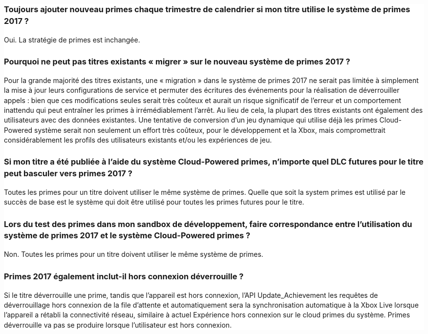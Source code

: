 ### <a name="can-i-still-add-new-achievements-every-calendar-quarter-if-my-title-is-using-the-achievements-2017-system"></a>Toujours ajouter nouveau primes chaque trimestre de calendrier si mon titre utilise le système de primes 2017 ?

Oui. La stratégie de primes est inchangée.

### <a name="span-idwhycantexisting-classanchorspanwhy-cant-existing-titles-migrate-onto-the-new-achievements-2017-system"></a><span id="_Why_can’t_existing" class="anchor"></span>Pourquoi ne peut pas titres existants « migrer » sur le nouveau système de primes 2017 ?

Pour la grande majorité des titres existants, une « migration » dans le système de primes 2017 ne serait pas limitée à simplement la mise à jour leurs configurations de service et permuter des écritures des événements pour la réalisation de déverrouiller appels : bien que ces modifications seules serait très coûteux et aurait un risque significatif de l’erreur et un comportement inattendu qui peut entraîner les primes à irrémédiablement l’arrêt. Au lieu de cela, la plupart des titres existants ont également des utilisateurs avec des données existantes. Une tentative de conversion d’un jeu dynamique qui utilise déjà les primes Cloud-Powered système serait non seulement un effort très coûteux, pour le développement et la Xbox, mais compromettrait considérablement les profils des utilisateurs existants et/ou les expériences de jeu.

### <a name="if-my-title-was-released-using-the-cloud-powered-achievements-system-can-any-future-dlc-for-the-title-switch-to-achievements-2017"></a>Si mon titre a été publiée à l’aide du système Cloud-Powered primes, n’importe quel DLC futures pour le titre peut basculer vers primes 2017 ?

Toutes les primes pour un titre doivent utiliser le même système de primes. Quelle que soit la system primes est utilisé par le succès de base est le système qui doit être utilisé pour toutes les primes futures pour le titre.

### <a name="while-testing-achievements-in-my-dev-sandbox-can-i-mix-and-match-between-using-the-achievements-2017-system-and-the-cloud-powered-achievements-system"></a>Lors du test des primes dans mon sandbox de développement, faire correspondance entre l’utilisation du système de primes 2017 et le système Cloud-Powered primes ?

Non. Toutes les primes pour un titre doivent utiliser le même système de primes.

### <a name="does-achievements-2017-also-include-offline-unlocks"></a>Primes 2017 également inclut-il hors connexion déverrouille ?

Si le titre déverrouille une prime, tandis que l’appareil est hors connexion, l’API Update_Achievement les requêtes de déverrouillage hors connexion de la file d’attente et automatiquement sera la synchronisation automatique à la Xbox Live lorsque l’appareil a rétabli la connectivité réseau, similaire à actuel Expérience hors connexion sur le cloud primes du système. Primes déverrouille va pas se produire lorsque l’utilisateur est hors connexion.
